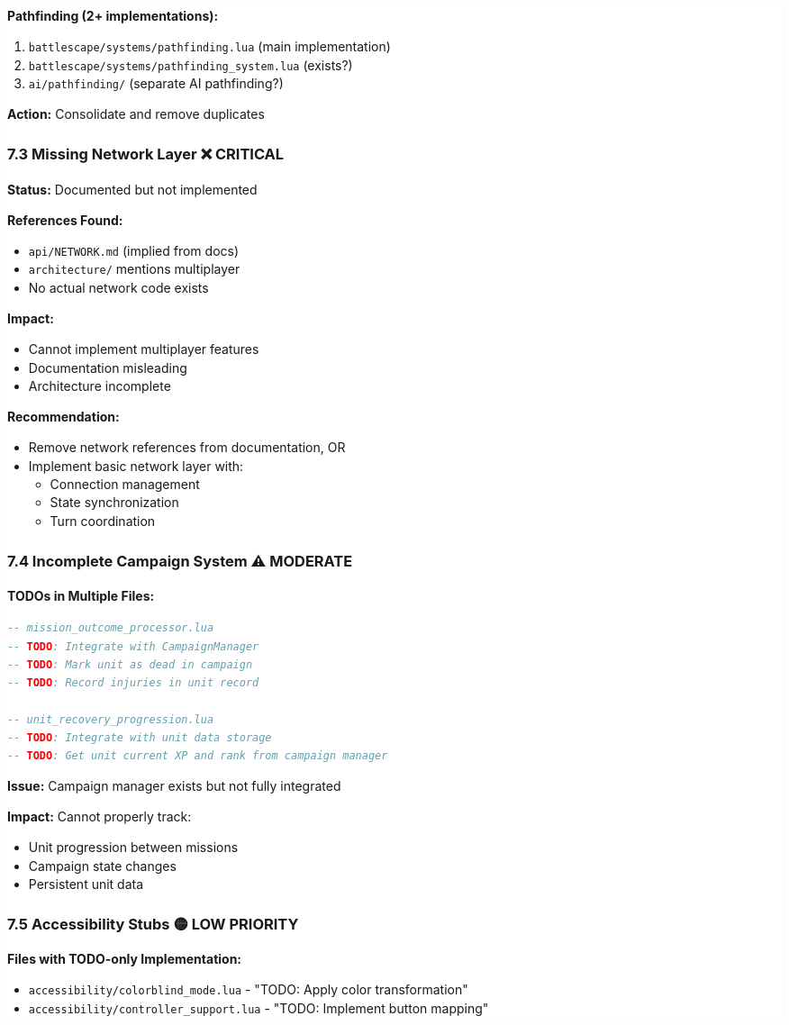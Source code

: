 **Pathfinding (2+ implementations):**
1. `battlescape/systems/pathfinding.lua` (main implementation)
2. `battlescape/systems/pathfinding_system.lua` (exists?)
3. `ai/pathfinding/` (separate AI pathfinding?)

**Action:** Consolidate and remove duplicates

### 7.3 Missing Network Layer ❌ CRITICAL

**Status:** Documented but not implemented

**References Found:**
- `api/NETWORK.md` (implied from docs)
- `architecture/` mentions multiplayer
- No actual network code exists

**Impact:** 
- Cannot implement multiplayer features
- Documentation misleading
- Architecture incomplete

**Recommendation:**
- Remove network references from documentation, OR
- Implement basic network layer with:
  - Connection management
  - State synchronization
  - Turn coordination

### 7.4 Incomplete Campaign System ⚠️ MODERATE

**TODOs in Multiple Files:**
```lua
-- mission_outcome_processor.lua
-- TODO: Integrate with CampaignManager
-- TODO: Mark unit as dead in campaign
-- TODO: Record injuries in unit record

-- unit_recovery_progression.lua
-- TODO: Integrate with unit data storage
-- TODO: Get unit current XP and rank from campaign manager
```

**Issue:** Campaign manager exists but not fully integrated

**Impact:** Cannot properly track:
- Unit progression between missions
- Campaign state changes
- Persistent unit data

### 7.5 Accessibility Stubs 🟡 LOW PRIORITY

**Files with TODO-only Implementation:**
- `accessibility/colorblind_mode.lua` - "TODO: Apply color transformation"
- `accessibility/controller_support.lua` - "TODO: Implement button mapping"
